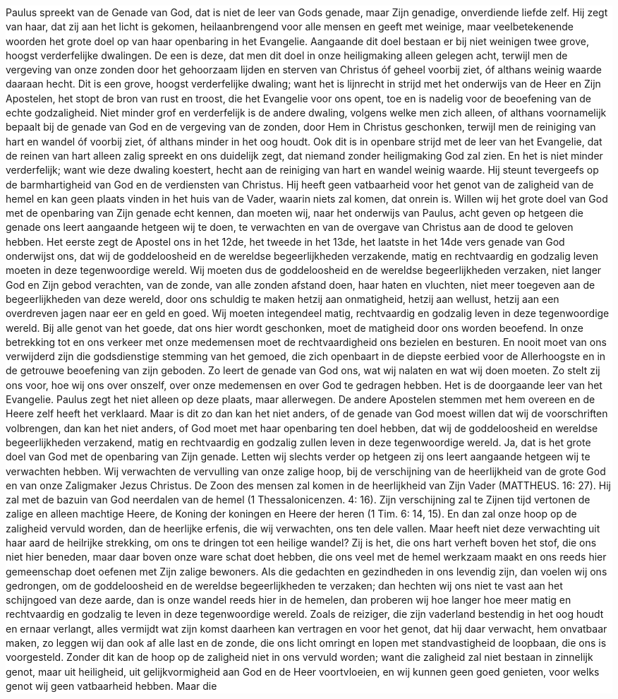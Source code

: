 Paulus spreekt van de Genade van God, dat is niet de leer van Gods genade, maar Zijn genadige, onverdiende liefde zelf. Hij zegt van haar, dat zij aan het licht is gekomen, heilaanbrengend voor alle mensen en geeft met weinige, maar veelbetekenende woorden het grote doel op van haar openbaring in het Evangelie. Aangaande dit doel bestaan er bij niet weinigen twee grove, hoogst verderfelijke dwalingen. De een is deze, dat men dit doel in onze heiligmaking alleen gelegen acht, terwijl men de vergeving van onze zonden door het gehoorzaam lijden en sterven van Christus óf geheel voorbij ziet, óf althans weinig waarde daaraan hecht. Dit is een grove, hoogst verderfelijke dwaling; want het is lijnrecht in strijd met het onderwijs van de Heer en Zijn Apostelen, het stopt de bron van rust en troost, die het Evangelie voor ons opent, toe en is nadelig voor de beoefening van de echte godzaligheid. Niet minder grof en verderfelijk is de andere dwaling, volgens welke men zich alleen, of althans voornamelijk bepaalt bij de genade van God en de vergeving van de zonden, door Hem in Christus geschonken, terwijl men de reiniging van hart en wandel óf voorbij ziet, óf althans minder in het oog houdt. Ook dit is in openbare strijd met de leer van het Evangelie, dat de reinen van hart alleen zalig spreekt en ons duidelijk zegt, dat niemand zonder heiligmaking God zal zien. En het is niet minder verderfelijk; want wie deze dwaling koestert, hecht aan de reiniging van hart en wandel weinig waarde. Hij steunt tevergeefs op de barmhartigheid van God en de verdiensten van Christus. Hij heeft geen vatbaarheid voor het genot van de zaligheid van de hemel en kan geen plaats vinden in het huis van de Vader, waarin niets zal komen, dat onrein is. Willen wij het grote doel van God met de openbaring van Zijn genade echt kennen, dan moeten wij, naar het onderwijs van Paulus, acht geven op hetgeen die genade ons leert aangaande hetgeen wij te doen, te verwachten en van de overgave van Christus aan de dood te geloven hebben. Het eerste zegt de Apostel ons in het 12de, het tweede in het 13de, het laatste in het 14de vers genade van God onderwijst ons, dat wij de goddeloosheid en de wereldse begeerlijkheden verzakende, matig en rechtvaardig en godzalig leven moeten in deze tegenwoordige wereld. Wij moeten dus de goddeloosheid en de wereldse begeerlijkheden verzaken, niet langer God en Zijn gebod verachten, van de zonde, van alle zonden afstand doen, haar haten en vluchten, niet meer toegeven aan de begeerlijkheden van deze wereld, door ons schuldig te maken hetzij aan onmatigheid, hetzij aan wellust, hetzij aan een overdreven jagen naar eer en geld en goed. Wij moeten integendeel matig, rechtvaardig en godzalig leven in deze tegenwoordige wereld. Bij alle genot van het goede, dat ons hier wordt geschonken, moet de matigheid door ons worden beoefend. In onze betrekking tot en ons verkeer met onze medemensen moet de rechtvaardigheid ons bezielen en besturen. En nooit moet van ons verwijderd zijn die godsdienstige stemming van het gemoed, die zich openbaart in de diepste eerbied voor de Allerhoogste en in de getrouwe beoefening van zijn geboden. Zo leert de genade van God ons, wat wij nalaten en wat wij doen moeten. Zo stelt zij ons voor, hoe wij ons over onszelf, over onze medemensen en over God te gedragen hebben. Het is de doorgaande leer van het Evangelie. Paulus zegt het niet alleen op deze plaats, maar allerwegen. De andere Apostelen stemmen met hem overeen en de Heere zelf heeft het verklaard. Maar is dit zo dan kan het niet anders, of de genade van God moest willen dat wij de voorschriften volbrengen, dan kan het niet anders, of God moet met haar openbaring ten doel hebben, dat wij de goddeloosheid en wereldse begeerlijkheden verzakend, matig en rechtvaardig en godzalig zullen leven in deze tegenwoordige wereld. Ja, dat is het grote doel van God met de openbaring van Zijn genade. Letten wij slechts verder op hetgeen zij ons leert aangaande hetgeen wij te verwachten hebben. Wij verwachten de vervulling van onze zalige hoop, bij de verschijning van de heerlijkheid van de grote God en van onze Zaligmaker Jezus Christus. De Zoon des mensen zal komen in de heerlijkheid van Zijn Vader (MATTHEUS. 16: 27). Hij zal met de bazuin van God neerdalen van de hemel (1 Thessalonicenzen. 4: 16). Zijn verschijning zal te Zijnen tijd vertonen de zalige en alleen machtige Heere, de Koning der koningen en Heere der heren (1 Tim. 6: 14, 15). En dan zal onze hoop op de zaligheid vervuld worden, dan de heerlijke erfenis, die wij verwachten, ons ten dele vallen. Maar heeft niet deze verwachting uit haar aard de heilrijke strekking, om ons te dringen tot een heilige wandel? Zij is het, die ons hart verheft boven het stof, die ons niet hier beneden, maar daar boven onze ware schat doet hebben, die ons veel met de hemel werkzaam maakt en ons reeds hier gemeenschap doet oefenen met Zijn zalige bewoners. Als die gedachten en gezindheden in ons levendig zijn, dan voelen wij ons gedrongen, om de goddeloosheid en de wereldse begeerlijkheden te verzaken; dan hechten wij ons niet te vast aan het schijngoed van deze aarde, dan is onze wandel reeds hier in de hemelen, dan proberen wij hoe langer hoe meer matig en rechtvaardig en godzalig te leven in deze tegenwoordige wereld. Zoals de reiziger, die zijn vaderland bestendig in het oog houdt en ernaar verlangt, alles vermijdt wat zijn komst daarheen kan vertragen en voor het genot, dat hij daar verwacht, hem onvatbaar maken, zo leggen wij dan ook af alle last en de zonde, die ons licht omringt en lopen met standvastigheid de loopbaan, die ons is voorgesteld. Zonder dit kan de hoop op de zaligheid niet in ons vervuld worden; want die zaligheid zal niet bestaan in zinnelijk genot, maar uit heiligheid, uit gelijkvormigheid aan God en de Heer voortvloeien, en wij kunnen geen goed genieten, voor welks genot wij geen vatbaarheid hebben. Maar die